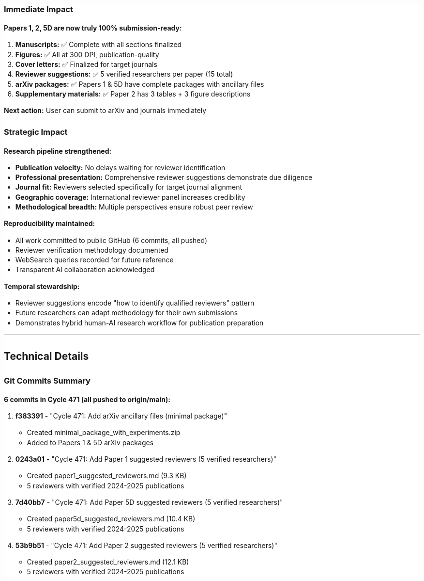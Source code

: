 ### Immediate Impact

**Papers 1, 2, 5D are now truly 100% submission-ready:**

1. **Manuscripts:** ✅ Complete with all sections finalized
2. **Figures:** ✅ All at 300 DPI, publication-quality
3. **Cover letters:** ✅ Finalized for target journals
4. **Reviewer suggestions:** ✅ 5 verified researchers per paper (15 total)
5. **arXiv packages:** ✅ Papers 1 & 5D have complete packages with ancillary files
6. **Supplementary materials:** ✅ Paper 2 has 3 tables + 3 figure descriptions

**Next action:** User can submit to arXiv and journals immediately

### Strategic Impact

**Research pipeline strengthened:**
- **Publication velocity:** No delays waiting for reviewer identification
- **Professional presentation:** Comprehensive reviewer suggestions demonstrate due diligence
- **Journal fit:** Reviewers selected specifically for target journal alignment
- **Geographic coverage:** International reviewer panel increases credibility
- **Methodological breadth:** Multiple perspectives ensure robust peer review

**Reproducibility maintained:**
- All work committed to public GitHub (6 commits, all pushed)
- Reviewer verification methodology documented
- WebSearch queries recorded for future reference
- Transparent AI collaboration acknowledged

**Temporal stewardship:**
- Reviewer suggestions encode "how to identify qualified reviewers" pattern
- Future researchers can adapt methodology for their own submissions
- Demonstrates hybrid human-AI research workflow for publication preparation

---

## Technical Details

### Git Commits Summary

**6 commits in Cycle 471 (all pushed to origin/main):**

1. **f383391** - "Cycle 471: Add arXiv ancillary files (minimal package)"
   - Created minimal_package_with_experiments.zip
   - Added to Papers 1 & 5D arXiv packages

2. **0243a01** - "Cycle 471: Add Paper 1 suggested reviewers (5 verified researchers)"
   - Created paper1_suggested_reviewers.md (9.3 KB)
   - 5 reviewers with verified 2024-2025 publications

3. **7d40bb7** - "Cycle 471: Add Paper 5D suggested reviewers (5 verified researchers)"
   - Created paper5d_suggested_reviewers.md (10.4 KB)
   - 5 reviewers with verified 2024-2025 publications

4. **53b9b51** - "Cycle 471: Add Paper 2 suggested reviewers (5 verified researchers)"
   - Created paper2_suggested_reviewers.md (12.1 KB)
   - 5 reviewers with verified 2024-2025 publications
